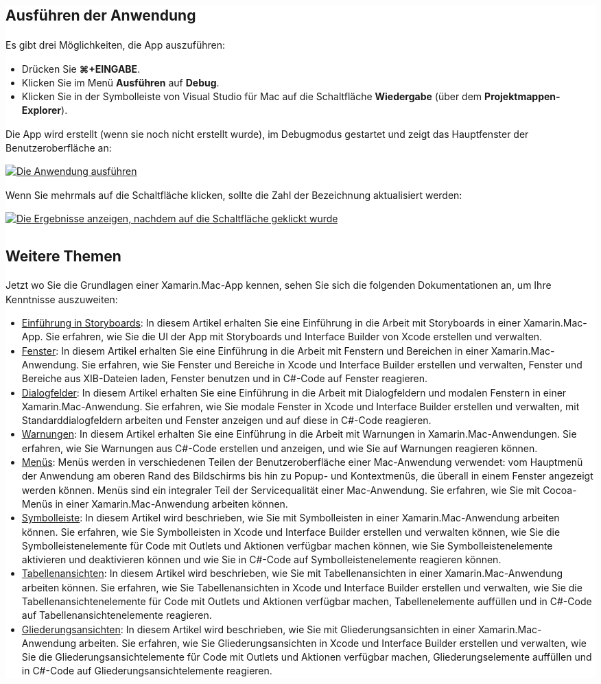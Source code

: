 <a name="Running_the_Application" />

## <a name="running-the-application"></a>Ausführen der Anwendung

Es gibt drei Möglichkeiten, die App auszuführen:

-  Drücken Sie **⌘+EINGABE**.
-  Klicken Sie im Menü **Ausführen** auf **Debug**.
-  Klicken Sie in der Symbolleiste von Visual Studio für Mac auf die Schaltfläche **Wiedergabe** (über dem **Projektmappen-Explorer**).

Die App wird erstellt (wenn sie noch nicht erstellt wurde), im Debugmodus gestartet und zeigt das Hauptfenster der Benutzeroberfläche an:

[![](hello-mac-images/run02.png "Die Anwendung ausführen")](hello-mac-images/run02.png#lightbox)

Wenn Sie mehrmals auf die Schaltfläche klicken, sollte die Zahl der Bezeichnung aktualisiert werden:

[![](hello-mac-images/run03.png "Die Ergebnisse anzeigen, nachdem auf die Schaltfläche geklickt wurde")](hello-mac-images/run03.png#lightbox)

<a name="Where_to_Next" />

## <a name="where-to-next"></a>Weitere Themen

Jetzt wo Sie die Grundlagen einer Xamarin.Mac-App kennen, sehen Sie sich die folgenden Dokumentationen an, um Ihre Kenntnisse auszuweiten:

- [Einführung in Storyboards](~/mac/platform/storyboards/index.md): In diesem Artikel erhalten Sie eine Einführung in die Arbeit mit Storyboards in einer Xamarin.Mac-App. Sie erfahren, wie Sie die UI der App mit Storyboards und Interface Builder von Xcode erstellen und verwalten.
- [Fenster](~/mac/user-interface/window.md): In diesem Artikel erhalten Sie eine Einführung in die Arbeit mit Fenstern und Bereichen in einer Xamarin.Mac-Anwendung. Sie erfahren, wie Sie Fenster und Bereiche in Xcode und Interface Builder erstellen und verwalten, Fenster und Bereiche aus XIB-Dateien laden, Fenster benutzen und in C#-Code auf Fenster reagieren.
- [Dialogfelder](~/mac/user-interface/dialog.md): In diesem Artikel erhalten Sie eine Einführung in die Arbeit mit Dialogfeldern und modalen Fenstern in einer Xamarin.Mac-Anwendung. Sie erfahren, wie Sie modale Fenster in Xcode und Interface Builder erstellen und verwalten, mit Standarddialogfeldern arbeiten und Fenster anzeigen und auf diese in C#-Code reagieren.
- [Warnungen](~/mac/user-interface/alert.md): In diesem Artikel erhalten Sie eine Einführung in die Arbeit mit Warnungen in Xamarin.Mac-Anwendungen. Sie erfahren, wie Sie Warnungen aus C#-Code erstellen und anzeigen, und wie Sie auf Warnungen reagieren können.
- [Menüs](~/mac/user-interface/menu.md): Menüs werden in verschiedenen Teilen der Benutzeroberfläche einer Mac-Anwendung verwendet: vom Hauptmenü der Anwendung am oberen Rand des Bildschirms bis hin zu Popup- und Kontextmenüs, die überall in einem Fenster angezeigt werden können. Menüs sind ein integraler Teil der Servicequalität einer Mac-Anwendung. Sie erfahren, wie Sie mit Cocoa-Menüs in einer Xamarin.Mac-Anwendung arbeiten können.
- [Symbolleiste](~/mac/user-interface/toolbar.md): In diesem Artikel wird beschrieben, wie Sie mit Symbolleisten in einer Xamarin.Mac-Anwendung arbeiten können. Sie erfahren, wie Sie Symbolleisten in Xcode und Interface Builder erstellen und verwalten können, wie Sie die Symbolleistenelemente für Code mit Outlets und Aktionen verfügbar machen können, wie Sie Symbolleistenelemente aktivieren und deaktivieren können und wie Sie in C#-Code auf Symbolleistenelemente reagieren können.
- [Tabellenansichten](~/mac/user-interface/table-view.md): In diesem Artikel wird beschrieben, wie Sie mit Tabellenansichten in einer Xamarin.Mac-Anwendung arbeiten können. Sie erfahren, wie Sie Tabellenansichten in Xcode und Interface Builder erstellen und verwalten, wie Sie die Tabellenansichtenelemente für Code mit Outlets und Aktionen verfügbar machen, Tabellenelemente auffüllen und in C#-Code auf Tabellenansichtenelemente reagieren.
- [Gliederungsansichten](~/mac/user-interface/outline-view.md): In diesem Artikel wird beschrieben, wie Sie mit Gliederungsansichten in einer Xamarin.Mac-Anwendung arbeiten. Sie erfahren, wie Sie Gliederungsansichten in Xcode und Interface Builder erstellen und verwalten, wie Sie die Gliederungsansichtelemente für Code mit Outlets und Aktionen verfügbar machen, Gliederungselemente auffüllen und in C#-Code auf Gliederungsansichtelemente reagieren.